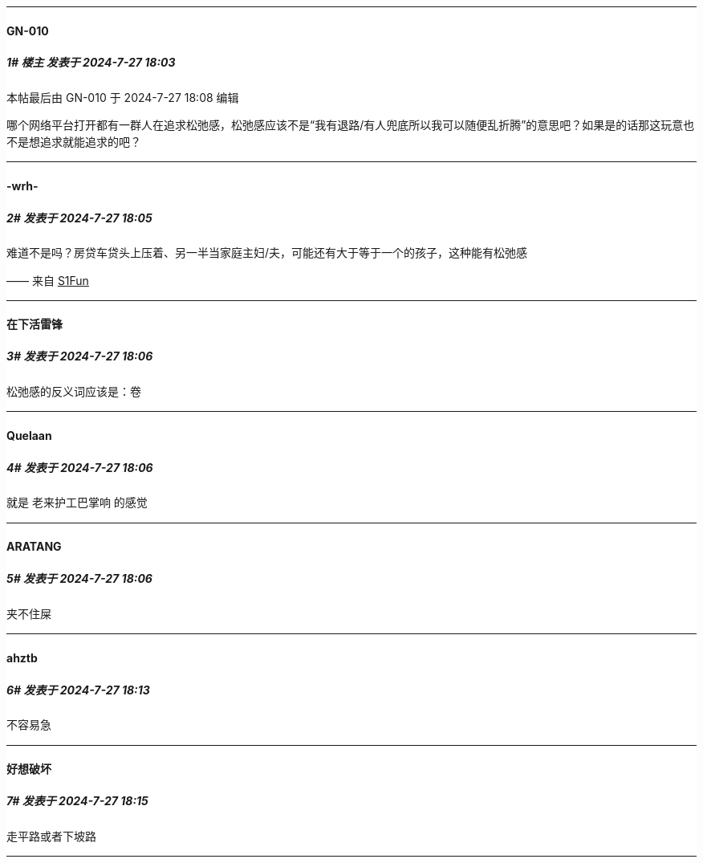 ﻿
*****

####  GN-010  
##### 1#       楼主       发表于 2024-7-27 18:03

 本帖最后由 GN-010 于 2024-7-27 18:08 编辑 

哪个网络平台打开都有一群人在追求松弛感，松弛感应该不是“我有退路/有人兜底所以我可以随便乱折腾”的意思吧？如果是的话那这玩意也不是想追求就能追求的吧？

*****

####  -wrh-  
##### 2#       发表于 2024-7-27 18:05

难道不是吗？房贷车贷头上压着、另一半当家庭主妇/夫，可能还有大于等于一个的孩子，这种能有松弛感

—— 来自 [S1Fun](https://s1fun.koalcat.com)

*****

####  在下活雷锋  
##### 3#       发表于 2024-7-27 18:06

松弛感的反义词应该是：卷

*****

####  Quelaan  
##### 4#       发表于 2024-7-27 18:06

就是 老来护工巴掌响 的感觉

*****

####  ARATANG  
##### 5#       发表于 2024-7-27 18:06

夹不住屎

*****

####  ahztb  
##### 6#       发表于 2024-7-27 18:13

不容易急

*****

####  好想破坏  
##### 7#       发表于 2024-7-27 18:15

走平路或者下坡路

*****
